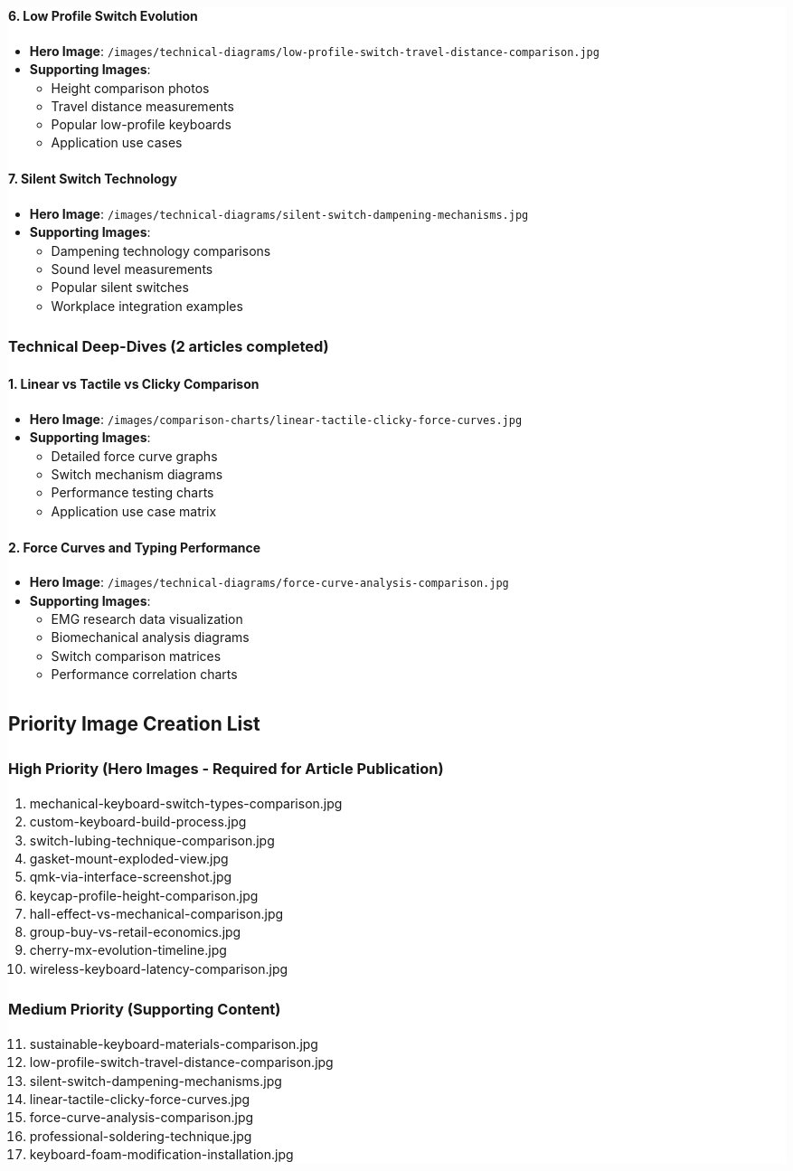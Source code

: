 #### 6. Low Profile Switch Evolution
- **Hero Image**: `/images/technical-diagrams/low-profile-switch-travel-distance-comparison.jpg`
- **Supporting Images**:
  - Height comparison photos
  - Travel distance measurements
  - Popular low-profile keyboards
  - Application use cases

#### 7. Silent Switch Technology
- **Hero Image**: `/images/technical-diagrams/silent-switch-dampening-mechanisms.jpg`
- **Supporting Images**:
  - Dampening technology comparisons
  - Sound level measurements
  - Popular silent switches
  - Workplace integration examples

### Technical Deep-Dives (2 articles completed)

#### 1. Linear vs Tactile vs Clicky Comparison
- **Hero Image**: `/images/comparison-charts/linear-tactile-clicky-force-curves.jpg`
- **Supporting Images**:
  - Detailed force curve graphs
  - Switch mechanism diagrams
  - Performance testing charts
  - Application use case matrix

#### 2. Force Curves and Typing Performance
- **Hero Image**: `/images/technical-diagrams/force-curve-analysis-comparison.jpg`
- **Supporting Images**:
  - EMG research data visualization
  - Biomechanical analysis diagrams
  - Switch comparison matrices
  - Performance correlation charts

## Priority Image Creation List

### High Priority (Hero Images - Required for Article Publication)
1. mechanical-keyboard-switch-types-comparison.jpg
2. custom-keyboard-build-process.jpg
3. switch-lubing-technique-comparison.jpg
4. gasket-mount-exploded-view.jpg
5. qmk-via-interface-screenshot.jpg
6. keycap-profile-height-comparison.jpg
7. hall-effect-vs-mechanical-comparison.jpg
8. group-buy-vs-retail-economics.jpg
9. cherry-mx-evolution-timeline.jpg
10. wireless-keyboard-latency-comparison.jpg

### Medium Priority (Supporting Content)
11. sustainable-keyboard-materials-comparison.jpg
12. low-profile-switch-travel-distance-comparison.jpg
13. silent-switch-dampening-mechanisms.jpg
14. linear-tactile-clicky-force-curves.jpg
15. force-curve-analysis-comparison.jpg
16. professional-soldering-technique.jpg
17. keyboard-foam-modification-installation.jpg
